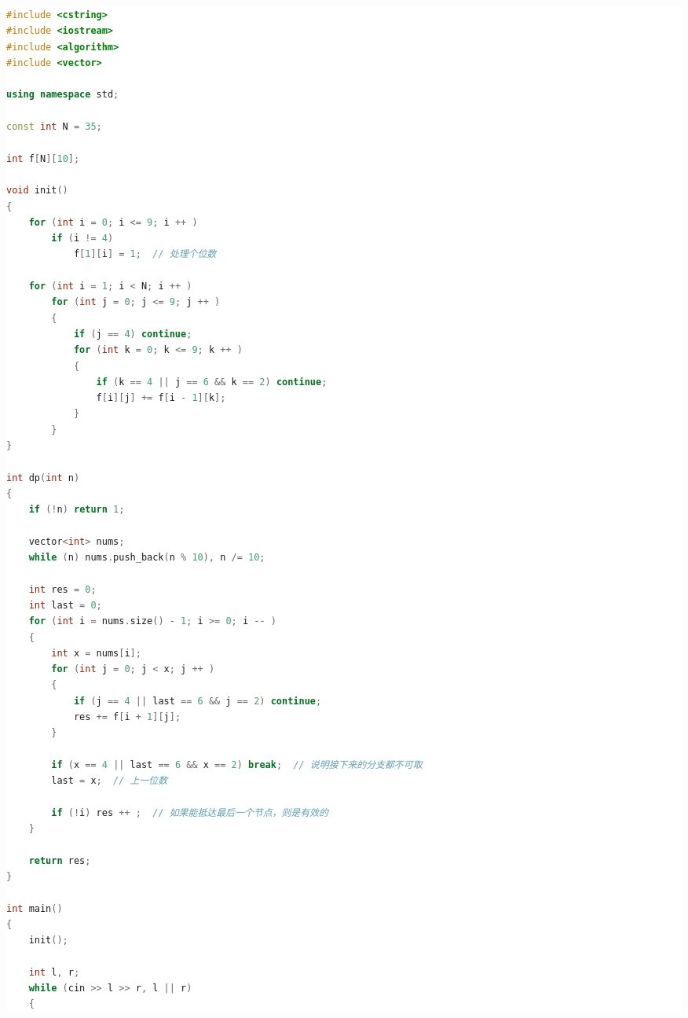 ```cpp
#include <cstring>
#include <iostream>
#include <algorithm>
#include <vector>

using namespace std;

const int N = 35;

int f[N][10];

void init()
{
    for (int i = 0; i <= 9; i ++ )
        if (i != 4)
            f[1][i] = 1;  // 处理个位数

    for (int i = 1; i < N; i ++ )
        for (int j = 0; j <= 9; j ++ )
        {
            if (j == 4) continue;
            for (int k = 0; k <= 9; k ++ )
            {
                if (k == 4 || j == 6 && k == 2) continue;
                f[i][j] += f[i - 1][k];
            }
        }
}

int dp(int n)
{
    if (!n) return 1;

    vector<int> nums;
    while (n) nums.push_back(n % 10), n /= 10;

    int res = 0;
    int last = 0;
    for (int i = nums.size() - 1; i >= 0; i -- )
    {
        int x = nums[i];
        for (int j = 0; j < x; j ++ )
        {
            if (j == 4 || last == 6 && j == 2) continue;
            res += f[i + 1][j];
        }

        if (x == 4 || last == 6 && x == 2) break;  // 说明接下来的分支都不可取
        last = x;  // 上一位数

        if (!i) res ++ ;  // 如果能抵达最后一个节点，则是有效的
    }

    return res;
}

int main()
{
    init();

    int l, r;
    while (cin >> l >> r, l || r)
    {
```